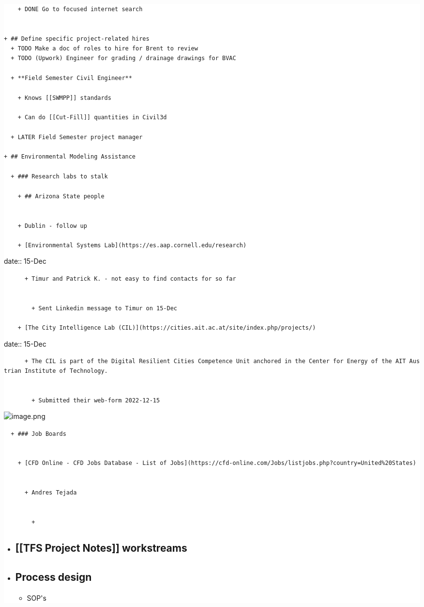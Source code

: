 
        + DONE Go to focused internet search


    + ## Define specific project-related hires
      + TODO Make a doc of roles to hire for Brent to review
      + TODO (Upwork) Engineer for grading / drainage drawings for BVAC

      + **Field Semester Civil Engineer**

        + Knows [[SWMPP]] standards

        + Can do [[Cut-Fill]] quantities in Civil3d

      + LATER Field Semester project manager

    + ## Environmental Modeling Assistance

      + ### Research labs to stalk

        + ## Arizona State people


        + Dublin - follow up

        + [Environmental Systems Lab](https://es.aap.cornell.edu/research)
date:: 15-Dec


          + Timur and Patrick K. - not easy to find contacts for so far


            + Sent Linkedin message to Timur on 15-Dec

        + [The City Intelligence Lab (CIL)](https://cities.ait.ac.at/site/index.php/projects/)
date:: 15-Dec


          + The CIL is part of the Digital Resilient Cities Competence Unit anchored in the Center for Energy of the AIT Austrian Institute of Technology.


            + Submitted their web-form 2022-12-15


![image.png](/assets/image_1671137864923_0.png)

      + ### Job Boards


        + [CFD Online - CFD Jobs Database - List of Jobs](https://cfd-online.com/Jobs/listjobs.php?country=United%20States)


          + Andres Tejada


            + 

  + ## [[TFS Project Notes]] workstreams


  + ## Process design


    + SOP's
